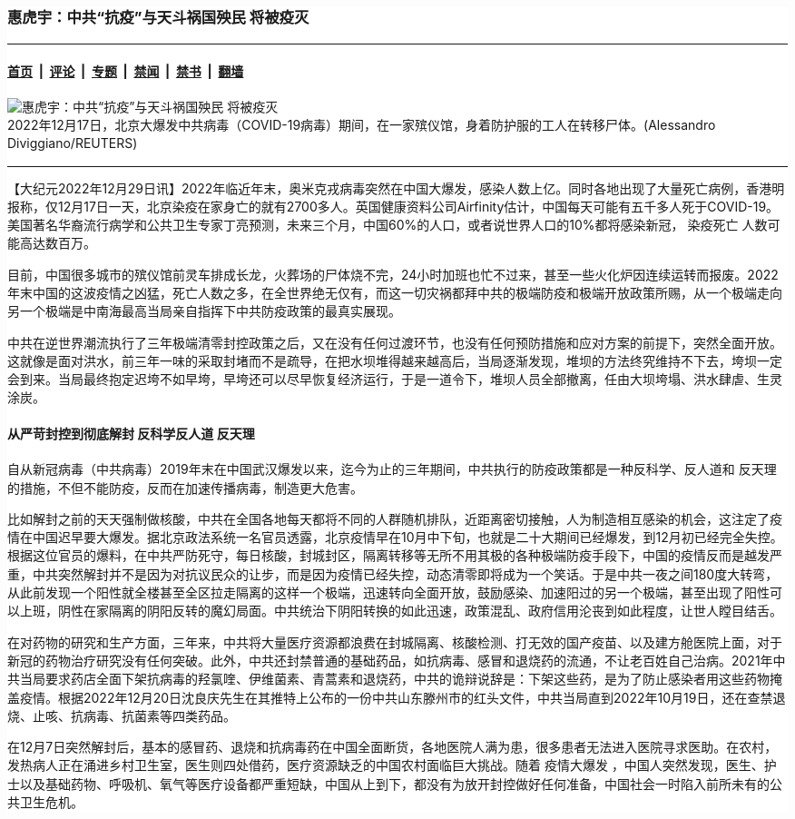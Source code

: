 ### 惠虎宇：中共“抗疫”与天斗祸国殃民 将被疫灭

---

#### [首页](../../../..?n13893968) &nbsp;|&nbsp; [评论](../../../../../epoch-comment?n13893968) &nbsp;|&nbsp; [专题](../../../../../epoch-special?n13893968) &nbsp;|&nbsp; [禁闻](../../../../../epoch-news?n13893968) &nbsp;|&nbsp; [禁书](../../../../../books?n13893968) &nbsp;|&nbsp; [翻墙](https://github.com/gfw-breaker/nogfw/blob/master/README.md?n13893968)


<div><img alt="惠虎宇：中共“抗疫”与天斗祸国殃民 将被疫灭" class="attachment-djy_600_400 size-djy_600_400 wp-post-image" src="https://i.epochtimes.com/assets/uploads/2022/12/id13886905-2022-12-17T123136Z_1_LYNXMPEIBG04U_RTROPTP_4_HEALTH-CORONAVIRUS-CHINA-600x400.jpg"/>
<div class="caption">
 2022年12月17日，北京大爆发中共病毒（COVID-19病毒）期间，在一家殡仪馆，身着防护服的工人在转移尸体。(Alessandro Diviggiano/REUTERS)
</div></div><hr/><div class="post_content" id="artbody" itemprop="articleBody">
 
 <p>
  【大纪元2022年12月29日讯】2022年临近年末，奥米克戎病毒突然在中国大爆发，感染人数上亿。同时各地出现了大量死亡病例，香港明报称，仅12月17日一天，北京染疫在家身亡的就有2700多人。英国健康资料公司Airfinity估计，中国每天可能有五千多人死于COVID-19。美国著名华裔流行病学和公共卫生专家丁亮预测，未来三个月，中国60%的人口，或者说世界人口的10%都将感染新冠，
  <ok href="https://www.epochtimes.com/gb/tag/%E6%9F%93%E7%96%AB%E6%AD%BB%E4%BA%A1.html">
   染疫死亡
  </ok>
  人数可能高达数百万。
 </p>
 <p>
  目前，中国很多城市的殡仪馆前灵车排成长龙，火葬场的尸体烧不完，24小时加班也忙不过来，甚至一些火化炉因连续运转而报废。2022年末中国的这波疫情之凶猛，死亡人数之多，在全世界绝无仅有，而这一切灾祸都拜中共的极端防疫和极端开放政策所赐，从一个极端走向另一个极端是中南海最高当局亲自指挥下中共防疫政策的最真实展现。
 </p>
 <p>
  中共在逆世界潮流执行了三年极端清零封控政策之后，又在没有任何过渡环节，也没有任何预防措施和应对方案的前提下，突然全面开放。这就像是面对洪水，前三年一味的采取封堵而不是疏导，在把水坝堆得越来越高后，当局逐渐发现，堆坝的方法终究维持不下去，垮坝一定会到来。当局最终抱定迟垮不如早垮，早垮还可以尽早恢复经济运行，于是一道令下，堆坝人员全部撤离，任由大坝垮塌、洪水肆虐、生灵涂炭。
 </p>
 <h4>
  从严苛封控到彻底解封 反科学反人道
  <ok href="https://www.epochtimes.com/gb/tag/%E5%8F%8D%E5%A4%A9%E7%90%86.html">
   反天理
  </ok>
 </h4>
 <p>
  自从新冠病毒（中共病毒）2019年末在中国武汉爆发以来，迄今为止的三年期间，中共执行的防疫政策都是一种反科学、反人道和
  <ok href="https://www.epochtimes.com/gb/tag/%E5%8F%8D%E5%A4%A9%E7%90%86.html">
   反天理
  </ok>
  的措施，不但不能防疫，反而在加速传播病毒，制造更大危害。
 </p>
 <p>
  比如解封之前的天天强制做核酸，中共在全国各地每天都将不同的人群随机排队，近距离密切接触，人为制造相互感染的机会，这注定了疫情在中国迟早要大爆发。据北京政法系统一名官员透露，北京疫情早在10月中下旬，也就是二十大期间已经爆发，到12月初已经完全失控。根据这位官员的爆料，在中共严防死守，每日核酸，封城封区，隔离转移等无所不用其极的各种极端防疫手段下，中国的疫情反而是越发严重，中共突然解封并不是因为对抗议民众的让步，而是因为疫情已经失控，动态清零即将成为一个笑话。于是中共一夜之间180度大转弯，从此前发现一个阳性就全楼甚至全区拉走隔离的这样一个极端，迅速转向全面开放，鼓励感染、加速阳过的另一个极端，甚至出现了阳性可以上班，阴性在家隔离的阴阳反转的魔幻局面。中共统治下阴阳转换的如此迅速，政策混乱、政府信用沦丧到如此程度，让世人瞠目结舌。
 </p>
 <p>
  在对药物的研究和生产方面，三年来，中共将大量医疗资源都浪费在封城隔离、核酸检测、打无效的国产疫苗、以及建方舱医院上面，对于新冠的药物治疗研究没有任何突破。此外，中共还封禁普通的基础药品，如抗病毒、感冒和退烧药的流通，不让老百姓自己治病。2021年中共当局要求药店全面下架抗病毒的羟氯喹、伊维菌素、青蒿素和退烧药，中共的诡辩说辞是：下架这些药，是为了防止感染者用这些药物掩盖疫情。根据2022年12月20日沈良庆先生在其推特上公布的一份中共山东滕州市的红头文件，中共当局直到2022年10月19日，还在查禁退烧、止咳、抗病毒、抗菌素等四类药品。
 </p>
 <p>
  在12月7日突然解封后，基本的感冒药、退烧和抗病毒药在中国全面断货，各地医院人满为患，很多患者无法进入医院寻求医助。在农村，发热病人正在涌进乡村卫生室，医生则四处借药，医疗资源缺乏的中国农村面临巨大挑战。随着
  <ok href="https://www.epochtimes.com/gb/tag/%E7%96%AB%E6%83%85%E5%A4%A7%E7%88%86%E5%8F%91.html">
   疫情大爆发
  </ok>
  ，中国人突然发现，医生、护士以及基础药物、呼吸机、氧气等医疗设备都严重短缺，中国从上到下，都没有为放开封控做好任何准备，中国社会一时陷入前所未有的公共卫生危机。